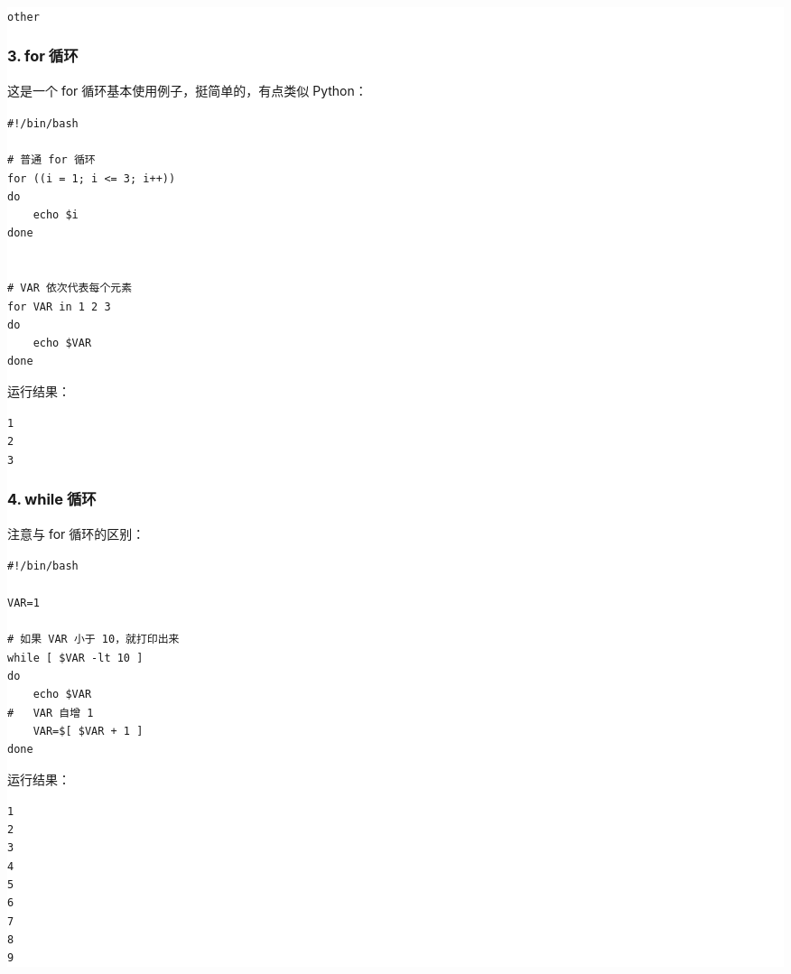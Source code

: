 ```
other
```
### 3. for 循环

这是一个 for 循环基本使用例子，挺简单的，有点类似 Python：
```
#!/bin/bash

# 普通 for 循环
for ((i = 1; i <= 3; i++))
do
    echo $i
done


# VAR 依次代表每个元素
for VAR in 1 2 3
do
    echo $VAR
done
```

运行结果：
```
1
2
3
```

### 4. while 循环

注意与 for 循环的区别：
```
#!/bin/bash

VAR=1

# 如果 VAR 小于 10，就打印出来
while [ $VAR -lt 10 ]
do
    echo $VAR
#   VAR 自增 1
    VAR=$[ $VAR + 1 ]
done
```
运行结果：
```
1
2
3
4
5
6
7
8
9
```
